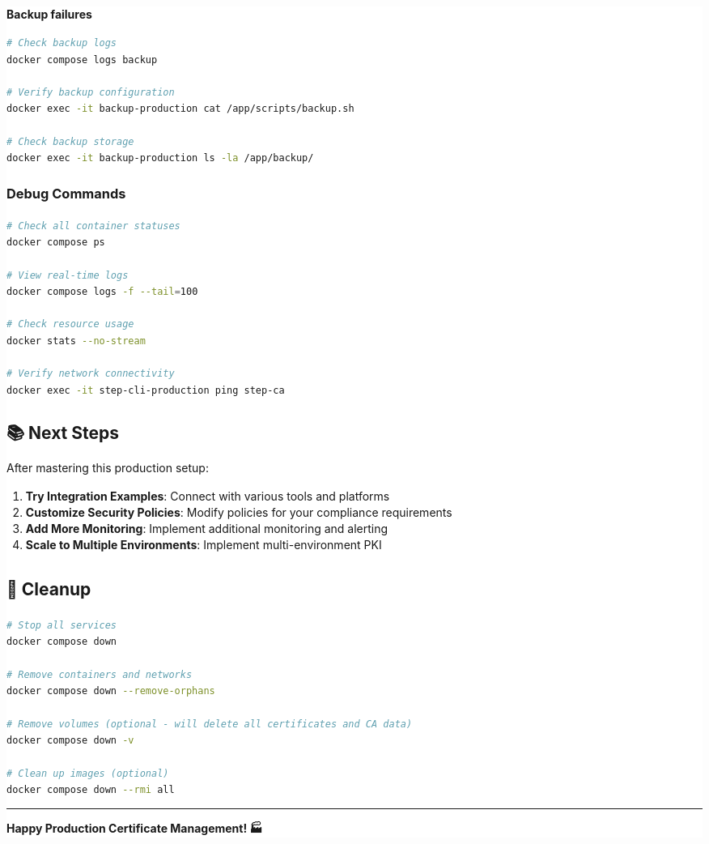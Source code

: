 **Backup failures**
```bash
# Check backup logs
docker compose logs backup

# Verify backup configuration
docker exec -it backup-production cat /app/scripts/backup.sh

# Check backup storage
docker exec -it backup-production ls -la /app/backup/
```

### Debug Commands

```bash
# Check all container statuses
docker compose ps

# View real-time logs
docker compose logs -f --tail=100

# Check resource usage
docker stats --no-stream

# Verify network connectivity
docker exec -it step-cli-production ping step-ca
```

## 📚 Next Steps

After mastering this production setup:

1. **Try Integration Examples**: Connect with various tools and platforms
2. **Customize Security Policies**: Modify policies for your compliance requirements
3. **Add More Monitoring**: Implement additional monitoring and alerting
4. **Scale to Multiple Environments**: Implement multi-environment PKI

## 🧹 Cleanup

```bash
# Stop all services
docker compose down

# Remove containers and networks
docker compose down --remove-orphans

# Remove volumes (optional - will delete all certificates and CA data)
docker compose down -v

# Clean up images (optional)
docker compose down --rmi all
```

---

**Happy Production Certificate Management! 🏭**
